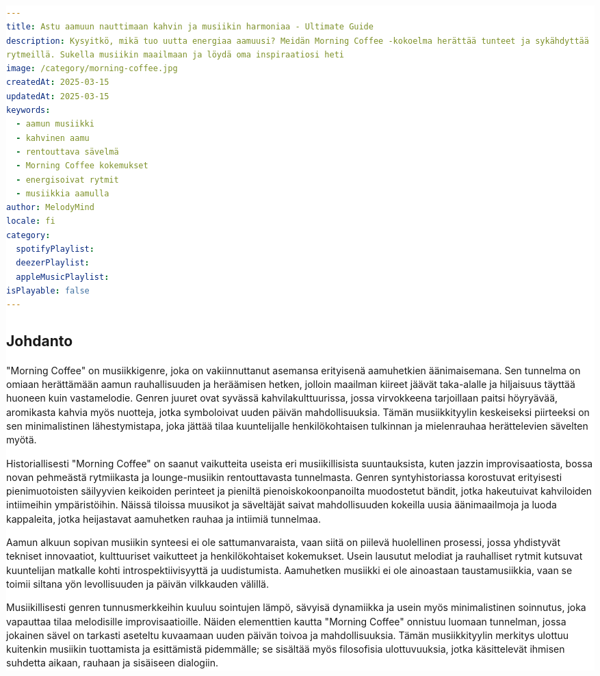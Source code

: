```yaml
---
title: Astu aamuun nauttimaan kahvin ja musiikin harmoniaa - Ultimate Guide
description: Kysyitkö, mikä tuo uutta energiaa aamuusi? Meidän Morning Coffee -kokoelma herättää tunteet ja sykähdyttää rytmeillä. Sukella musiikin maailmaan ja löydä oma inspiraatiosi heti
image: /category/morning-coffee.jpg
createdAt: 2025-03-15
updatedAt: 2025-03-15
keywords:
  - aamun musiikki
  - kahvinen aamu
  - rentouttava sävelmä
  - Morning Coffee kokemukset
  - energisoivat rytmit
  - musiikkia aamulla
author: MelodyMind
locale: fi
category:
  spotifyPlaylist: 
  deezerPlaylist: 
  appleMusicPlaylist: 
isPlayable: false
---
```



## Johdanto

"Morning Coffee" on musiikkigenre, joka on vakiinnuttanut asemansa erityisenä aamuhetkien äänimaisemana. Sen tunnelma on omiaan herättämään aamun rauhallisuuden ja heräämisen hetken, jolloin maailman kiireet jäävät taka-alalle ja hiljaisuus täyttää huoneen kuin vastamelodie. Genren juuret ovat syvässä kahvilakulttuurissa, jossa virvokkeena tarjoillaan paitsi höyryävää, aromikasta kahvia myös nuotteja, jotka symboloivat uuden päivän mahdollisuuksia. Tämän musiikkityylin keskeiseksi piirteeksi on sen minimalistinen lähestymistapa, joka jättää tilaa kuuntelijalle henkilökohtaisen tulkinnan ja mielenrauhaa herättelevien sävelten myötä.  
 
Historiallisesti "Morning Coffee" on saanut vaikutteita useista eri musiikillisista suuntauksista, kuten jazzin improvisaatiosta, bossa novan pehmeästä rytmiikasta ja lounge-musiikin rentouttavasta tunnelmasta. Genren syntyhistoriassa korostuvat erityisesti pienimuotoisten säilyyvien keikoiden perinteet ja pieniltä pienoiskokoonpanoilta muodostetut bändit, jotka hakeutuivat kahviloiden intiimeihin ympäristöihin. Näissä tiloissa muusikot ja säveltäjät saivat mahdollisuuden kokeilla uusia äänimaailmoja ja luoda kappaleita, jotka heijastavat aamuhetken rauhaa ja intiimiä tunnelmaa.  
 
Aamun alkuun sopivan musiikin synteesi ei ole sattumanvaraista, vaan siitä on piilevä huolellinen prosessi, jossa yhdistyvät tekniset innovaatiot, kulttuuriset vaikutteet ja henkilökohtaiset kokemukset. Usein lausutut melodiat ja rauhalliset rytmit kutsuvat kuuntelijan matkalle kohti introspektiivisyyttä ja uudistumista. Aamuhetken musiikki ei ole ainoastaan taustamusiikkia, vaan se toimii siltana yön levollisuuden ja päivän vilkkauden välillä.  
 
Musiikillisesti genren tunnusmerkkeihin kuuluu sointujen lämpö, sävyisä dynamiikka ja usein myös minimalistinen soinnutus, joka vapauttaa tilaa melodisille improvisaatioille. Näiden elementtien kautta "Morning Coffee" onnistuu luomaan tunnelman, jossa jokainen sävel on tarkasti aseteltu kuvaamaan uuden päivän toivoa ja mahdollisuuksia. Tämän musiikkityylin merkitys ulottuu kuitenkin musiikin tuottamista ja esittämistä pidemmälle; se sisältää myös filosofisia ulottuvuuksia, jotka käsittelevät ihmisen suhdetta aikaan, rauhaan ja sisäiseen dialogiin.  
 